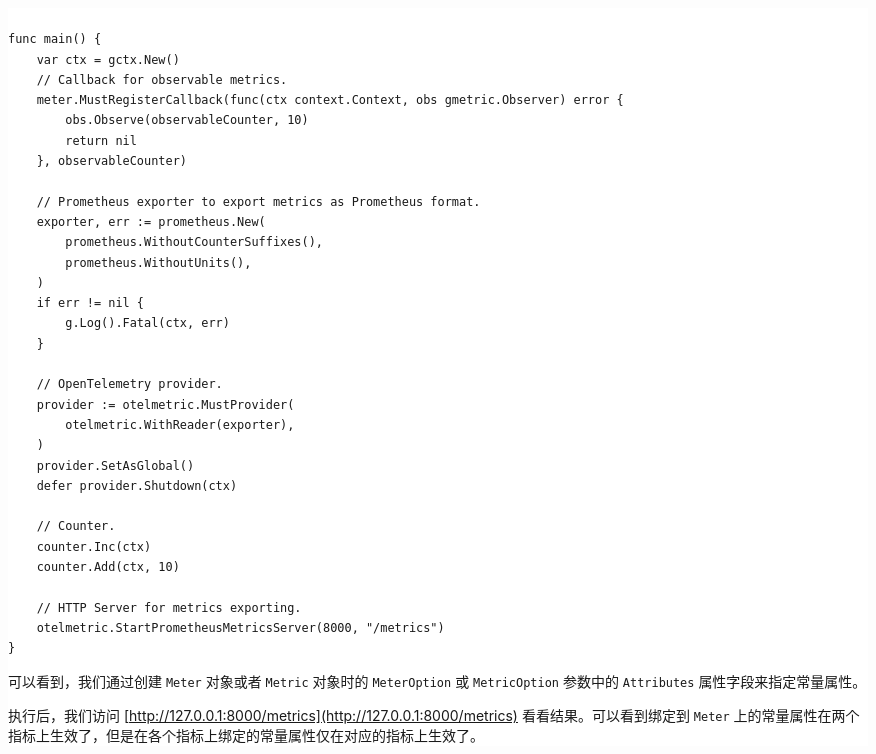 ```

func main() {
	var ctx = gctx.New()
	// Callback for observable metrics.
	meter.MustRegisterCallback(func(ctx context.Context, obs gmetric.Observer) error {
		obs.Observe(observableCounter, 10)
		return nil
	}, observableCounter)

	// Prometheus exporter to export metrics as Prometheus format.
	exporter, err := prometheus.New(
		prometheus.WithoutCounterSuffixes(),
		prometheus.WithoutUnits(),
	)
	if err != nil {
		g.Log().Fatal(ctx, err)
	}

	// OpenTelemetry provider.
	provider := otelmetric.MustProvider(
		otelmetric.WithReader(exporter),
	)
	provider.SetAsGlobal()
	defer provider.Shutdown(ctx)

	// Counter.
	counter.Inc(ctx)
	counter.Add(ctx, 10)

	// HTTP Server for metrics exporting.
	otelmetric.StartPrometheusMetricsServer(8000, "/metrics")
}
```

可以看到，我们通过创建 `Meter` 对象或者 `Metric` 对象时的 `MeterOption` 或 `MetricOption` 参数中的 `Attributes` 属性字段来指定常量属性。

执行后，我们访问 [http://127.0.0.1:8000/metrics](http://127.0.0.1:8000/metrics) 看看结果。可以看到绑定到 `Meter` 上的常量属性在两个指标上生效了，但是在各个指标上绑定的常量属性仅在对应的指标上生效了。
